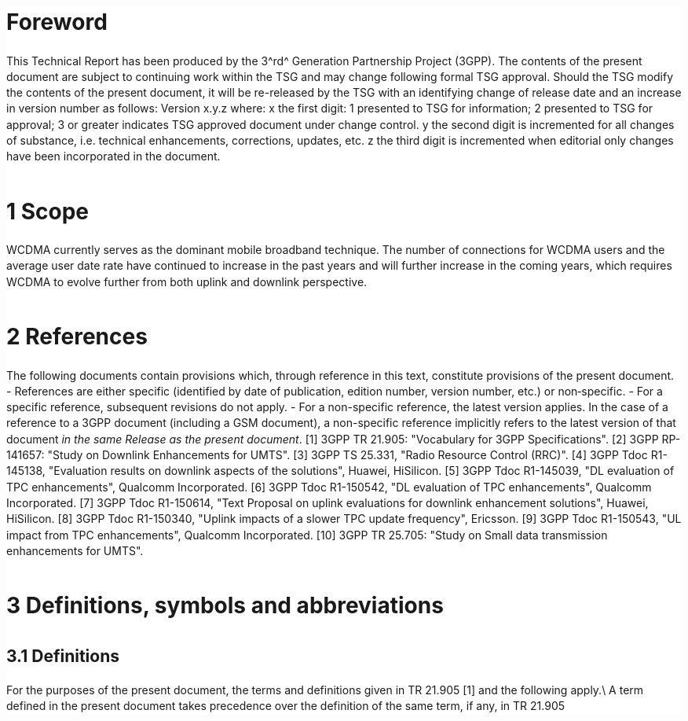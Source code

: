 # Foreword
This Technical Report has been produced by the 3^rd^ Generation Partnership
Project (3GPP).
The contents of the present document are subject to continuing work within the
TSG and may change following formal TSG approval. Should the TSG modify the
contents of the present document, it will be re-released by the TSG with an
identifying change of release date and an increase in version number as
follows:
Version x.y.z
where:
x the first digit:
1 presented to TSG for information;
2 presented to TSG for approval;
3 or greater indicates TSG approved document under change control.
y the second digit is incremented for all changes of substance, i.e. technical
enhancements, corrections, updates, etc.
z the third digit is incremented when editorial only changes have been
incorporated in the document.
# 1 Scope
WCDMA currently serves as the dominant mobile broadband technique. The number
of connections for WCDMA users and the average user date rate have continued
to increase in the past years and will further increase in the coming years,
which requires WCDMA to evolve further from both uplink and downlink
perspective.
# 2 References
The following documents contain provisions which, through reference in this
text, constitute provisions of the present document.
\- References are either specific (identified by date of publication, edition
number, version number, etc.) or non‑specific.
\- For a specific reference, subsequent revisions do not apply.
\- For a non-specific reference, the latest version applies. In the case of a
reference to a 3GPP document (including a GSM document), a non-specific
reference implicitly refers to the latest version of that document _in the
same Release as the present document_.
[1] 3GPP TR 21.905: \"Vocabulary for 3GPP Specifications\".
[2] 3GPP RP-141657: \"Study on Downlink Enhancements for UMTS\".
[3] 3GPP TS 25.331, \"Radio Resource Control (RRC)\".
[4] 3GPP Tdoc R1-145138, \"Evaluation results on downlink aspects of the
solutions\", Huawei, HiSilicon.
[5] 3GPP Tdoc R1-145039, \"DL evaluation of TPC enhancements\", Qualcomm
Incorporated.
[6] 3GPP Tdoc R1-150542, \"DL evaluation of TPC enhancements\", Qualcomm
Incorporated.
[7] 3GPP Tdoc R1-150614, \"Text Proposal on uplink evaluations for downlink
enhancement solutions\", Huawei, HiSilicon.
[8] 3GPP Tdoc R1-150340, \"Uplink impacts of a slower TPC update frequency\",
Ericsson.
[9] 3GPP Tdoc R1-150543, \"UL impact from TPC enhancements\", Qualcomm
Incorporated.
[10] 3GPP TR 25.705: \"Study on Small data transmission enhancements for
UMTS\".
# 3 Definitions, symbols and abbreviations
## 3.1 Definitions
For the purposes of the present document, the terms and definitions given in
TR 21.905 [1] and the following apply.\ A term defined in the present document
takes precedence over the definition of the same term, if any, in TR 21.905
